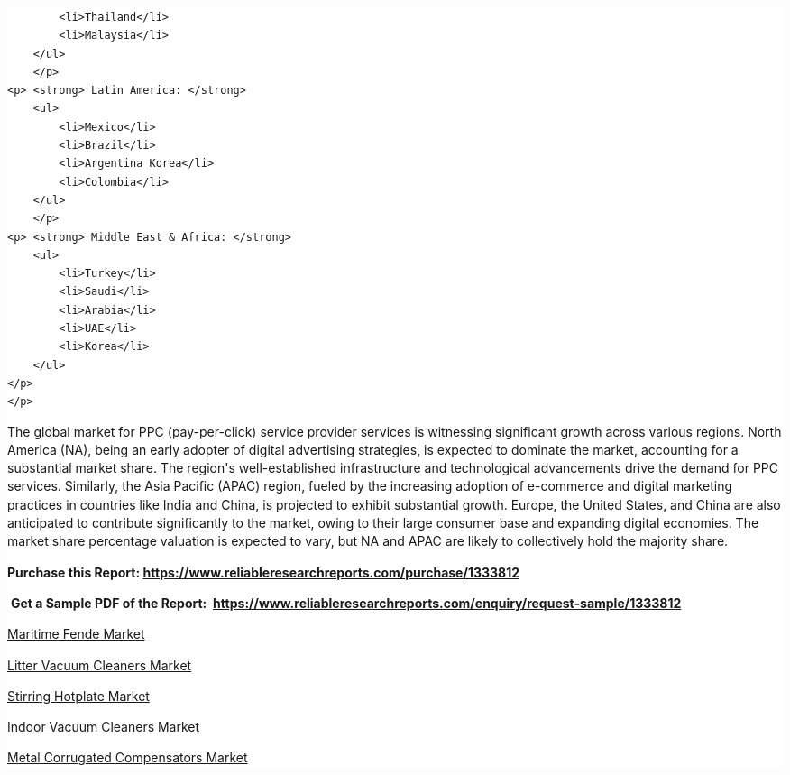             <li>Thailand</li>
            <li>Malaysia</li>
        </ul>
        </p> 
    <p> <strong> Latin America: </strong>
        <ul>
            <li>Mexico</li>
            <li>Brazil</li>
            <li>Argentina Korea</li>
            <li>Colombia</li>
        </ul>
        </p> 
    <p> <strong> Middle East & Africa: </strong>
        <ul>
            <li>Turkey</li>
            <li>Saudi</li>
            <li>Arabia</li>
            <li>UAE</li>
            <li>Korea</li>
        </ul>
    </p>
    </p>
<p><p>The global market for PPC (pay-per-click) service provider services is witnessing significant growth across various regions. North America (NA), being an early adopter of digital advertising strategies, is expected to dominate the market, accounting for a substantial market share. The region's well-established infrastructure and technological advancements drive the demand for PPC services. Similarly, the Asia Pacific (APAC) region, fueled by the increasing adoption of e-commerce and digital marketing practices in countries like India and China, is projected to exhibit substantial growth. Europe, the United States, and China are also anticipated to contribute significantly to the market, owing to their large consumer base and expanding digital economies. The market share percentage valuation is expected to vary, but NA and APAC are likely to collectively hold the majority share.</p></p>
<p><strong>Purchase this Report: <a href="https://www.reliableresearchreports.com/purchase/1333812">https://www.reliableresearchreports.com/purchase/1333812</a></strong></p>
<p>&nbsp;<strong>Get a Sample PDF of the Report:&nbsp;&nbsp;<a href="https://www.reliableresearchreports.com/enquiry/request-sample/1333812">https://www.reliableresearchreports.com/enquiry/request-sample/1333812</a></strong></p>
<p><strong></strong></p>
<p><p><a href="https://www.linkedin.com/pulse/maritime-fende-market-research-report-unlocks-analysis-czy3f/">Maritime Fende Market</a></p><p><a href="https://github.com/ruslanpoljakovrd177/Market-Research-Report-List-1/blob/main/litter-vacuum-cleaners-market.md">Litter Vacuum Cleaners Market</a></p><p><a href="https://medium.com/@vaughnkunde/stirring-hotplate-market-size-growth-forecast-2023-2030-9d98125cc747">Stirring Hotplate Market</a></p><p><a href="https://github.com/grishafomin4852/Market-Research-Report-List-1/blob/main/indoor-vacuum-cleaners-market.md">Indoor Vacuum Cleaners Market</a></p><p><a href="https://www.linkedin.com/pulse/metal-corrugated-compensators-market-research-report-provides-6xcrf/">Metal Corrugated Compensators Market</a></p></p>